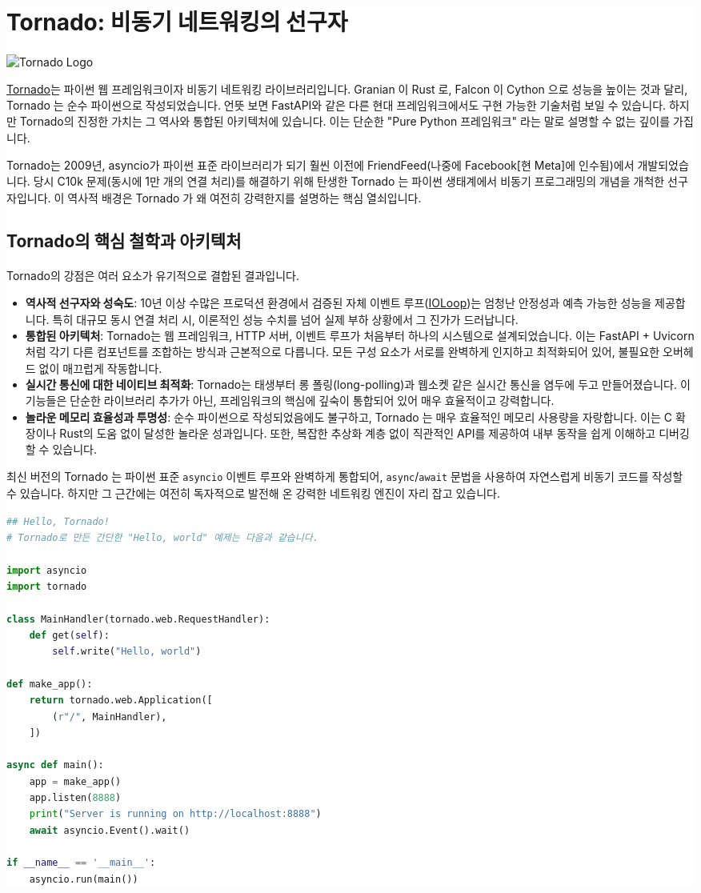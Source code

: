 # Tornado: 비동기 네트워킹의 선구자

![Tornado Logo](https://www.tornadoweb.org/en/stable/_images/tornado.png)

[Tornado](https://github.com/tornadoweb/tornado)는 파이썬 웹 프레임워크이자 비동기 네트워킹 라이브러리입니다. Granian 이 Rust 로, Falcon 이 Cython 으로 성능을 높이는 것과 달리, Tornado 는 순수 파이썬으로 작성되었습니다. 언뜻 보면 FastAPI와 같은 다른 현대 프레임워크에서도 구현 가능한 기술처럼 보일 수 있습니다. 하지만 Tornado의 진정한 가치는 그 역사와 통합된 아키텍처에 있습니다. 이는 단순한 "Pure Python 프레임워크" 라는 말로 설명할 수 없는 깊이를 가집니다.

Tornado는 2009년, asyncio가 파이썬 표준 라이브러리가 되기 훨씬 이전에 FriendFeed(나중에 Facebook[현 Meta]에 인수됨)에서 개발되었습니다. 당시 C10k 문제(동시에 1만 개의 연결 처리)를 해결하기 위해 탄생한 Tornado 는 파이썬 생태계에서 비동기 프로그래밍의 개념을 개척한 선구자입니다. 이 역사적 배경은 Tornado 가 왜 여전히 강력한지를 설명하는 핵심 열쇠입니다.

## Tornado의 핵심 철학과 아키텍처

Tornado의 강점은 여러 요소가 유기적으로 결합된 결과입니다.

- **역사적 선구자와 성숙도**: 10년 이상 수많은 프로덕션 환경에서 검증된 자체 이벤트 루프([IOLoop](https://www.tornadoweb.org/en/stable/_modules/tornado/ioloop.html#IOLoop))는 엄청난 안정성과 예측 가능한 성능을 제공합니다. 특히 대규모 동시 연결 처리 시, 이론적인 성능 수치를 넘어 실제 부하 상황에서 그 진가가 드러납니다.
- **통합된 아키텍처**: Tornado는 웹 프레임워크, HTTP 서버, 이벤트 루프가 처음부터 하나의 시스템으로 설계되었습니다. 이는 FastAPI + Uvicorn 처럼 각기 다른 컴포넌트를 조합하는 방식과 근본적으로 다릅니다. 모든 구성 요소가 서로를 완벽하게 인지하고 최적화되어 있어, 불필요한 오버헤드 없이 매끄럽게 작동합니다.
- **실시간 통신에 대한 네이티브 최적화**: Tornado는 태생부터 롱 폴링(long-polling)과 웹소켓 같은 실시간 통신을 염두에 두고 만들어졌습니다. 이 기능들은 단순한 라이브러리 추가가 아닌, 프레임워크의 핵심에 깊숙이 통합되어 있어 매우 효율적이고 강력합니다.
- **놀라운 메모리 효율성과 투명성**: 순수 파이썬으로 작성되었음에도 불구하고, Tornado 는 매우 효율적인 메모리 사용량을 자랑합니다. 이는 C 확장이나 Rust의 도움 없이 달성한 놀라운 성과입니다. 또한, 복잡한 추상화 계층 없이 직관적인 API를 제공하여 내부 동작을 쉽게 이해하고 디버깅할 수 있습니다.

최신 버전의 Tornado 는 파이썬 표준 `asyncio` 이벤트 루프와 완벽하게 통합되어, `async`/`await` 문법을 사용하여 자연스럽게 비동기 코드를 작성할 수 있습니다. 하지만 그 근간에는 여전히 독자적으로 발전해 온 강력한 네트워킹 엔진이 자리 잡고 있습니다.

```python
## Hello, Tornado!
# Tornado로 만든 간단한 "Hello, world" 예제는 다음과 같습니다.

import asyncio
import tornado

class MainHandler(tornado.web.RequestHandler):
    def get(self):
        self.write("Hello, world")

def make_app():
    return tornado.web.Application([
        (r"/", MainHandler),
    ])

async def main():
    app = make_app()
    app.listen(8888)
    print("Server is running on http://localhost:8888")
    await asyncio.Event().wait()

if __name__ == '__main__':
    asyncio.run(main())
```
